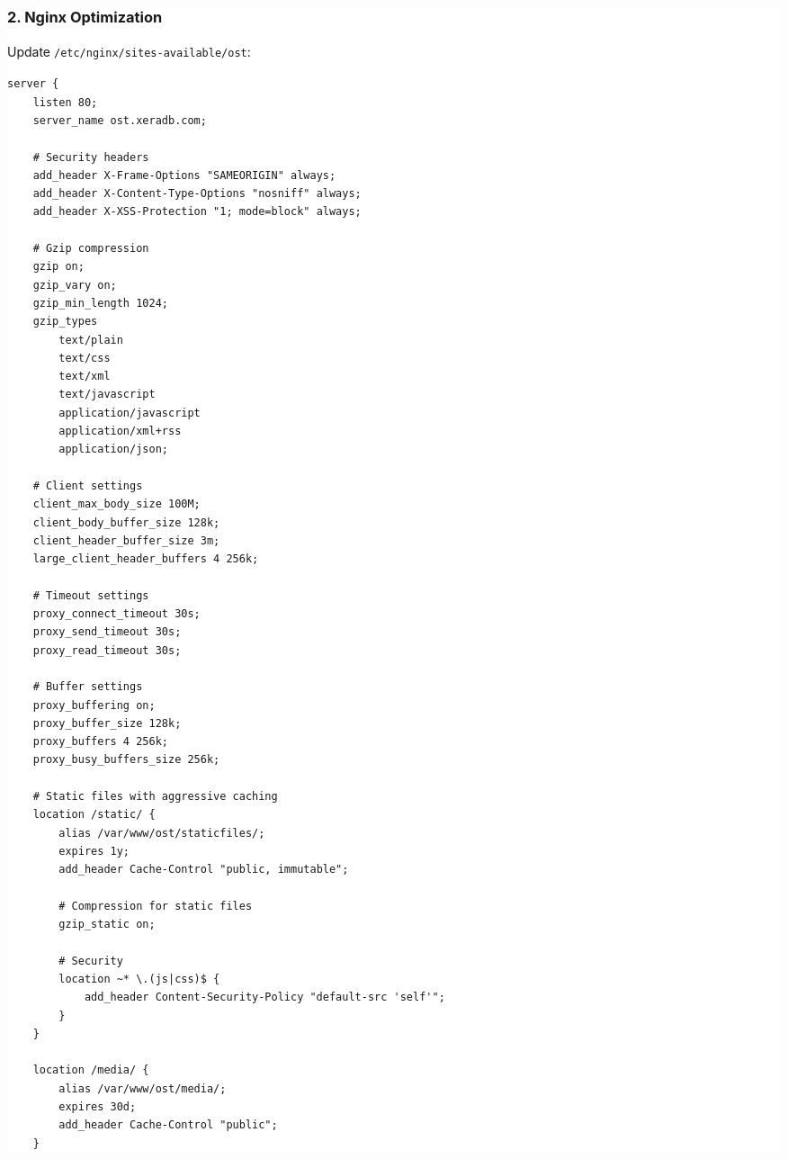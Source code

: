 ### 2. Nginx Optimization

Update `/etc/nginx/sites-available/ost`:

```nginx
server {
    listen 80;
    server_name ost.xeradb.com;
    
    # Security headers
    add_header X-Frame-Options "SAMEORIGIN" always;
    add_header X-Content-Type-Options "nosniff" always;
    add_header X-XSS-Protection "1; mode=block" always;
    
    # Gzip compression
    gzip on;
    gzip_vary on;
    gzip_min_length 1024;
    gzip_types
        text/plain
        text/css
        text/xml
        text/javascript
        application/javascript
        application/xml+rss
        application/json;
    
    # Client settings
    client_max_body_size 100M;
    client_body_buffer_size 128k;
    client_header_buffer_size 3m;
    large_client_header_buffers 4 256k;
    
    # Timeout settings
    proxy_connect_timeout 30s;
    proxy_send_timeout 30s;
    proxy_read_timeout 30s;
    
    # Buffer settings
    proxy_buffering on;
    proxy_buffer_size 128k;
    proxy_buffers 4 256k;
    proxy_busy_buffers_size 256k;
    
    # Static files with aggressive caching
    location /static/ {
        alias /var/www/ost/staticfiles/;
        expires 1y;
        add_header Cache-Control "public, immutable";
        
        # Compression for static files
        gzip_static on;
        
        # Security
        location ~* \.(js|css)$ {
            add_header Content-Security-Policy "default-src 'self'";
        }
    }
    
    location /media/ {
        alias /var/www/ost/media/;
        expires 30d;
        add_header Cache-Control "public";
    }
```